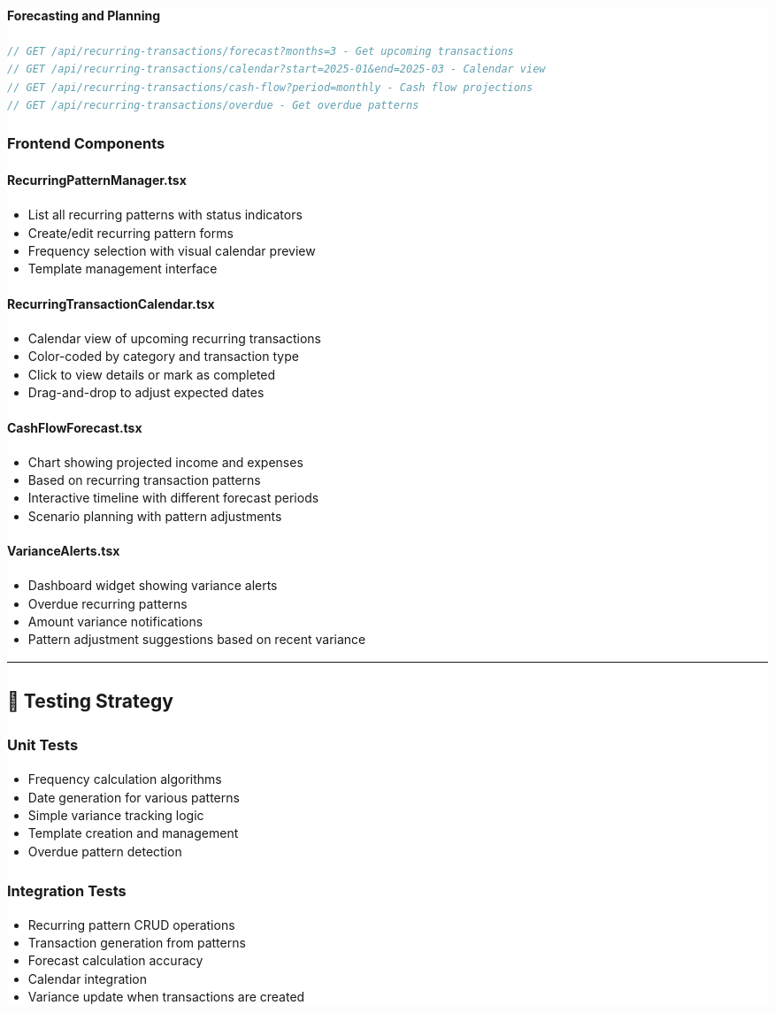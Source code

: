 #### **Forecasting and Planning**
```typescript
// GET /api/recurring-transactions/forecast?months=3 - Get upcoming transactions
// GET /api/recurring-transactions/calendar?start=2025-01&end=2025-03 - Calendar view
// GET /api/recurring-transactions/cash-flow?period=monthly - Cash flow projections
// GET /api/recurring-transactions/overdue - Get overdue patterns
```

### **Frontend Components**

#### **RecurringPatternManager.tsx**
- List all recurring patterns with status indicators
- Create/edit recurring pattern forms
- Frequency selection with visual calendar preview
- Template management interface

#### **RecurringTransactionCalendar.tsx**
- Calendar view of upcoming recurring transactions
- Color-coded by category and transaction type
- Click to view details or mark as completed
- Drag-and-drop to adjust expected dates

#### **CashFlowForecast.tsx**
- Chart showing projected income and expenses
- Based on recurring transaction patterns
- Interactive timeline with different forecast periods
- Scenario planning with pattern adjustments

#### **VarianceAlerts.tsx**
- Dashboard widget showing variance alerts
- Overdue recurring patterns
- Amount variance notifications
- Pattern adjustment suggestions based on recent variance

---

## 🧪 **Testing Strategy**

### **Unit Tests**
- Frequency calculation algorithms
- Date generation for various patterns
- Simple variance tracking logic
- Template creation and management
- Overdue pattern detection

### **Integration Tests**
- Recurring pattern CRUD operations
- Transaction generation from patterns
- Forecast calculation accuracy
- Calendar integration
- Variance update when transactions are created
